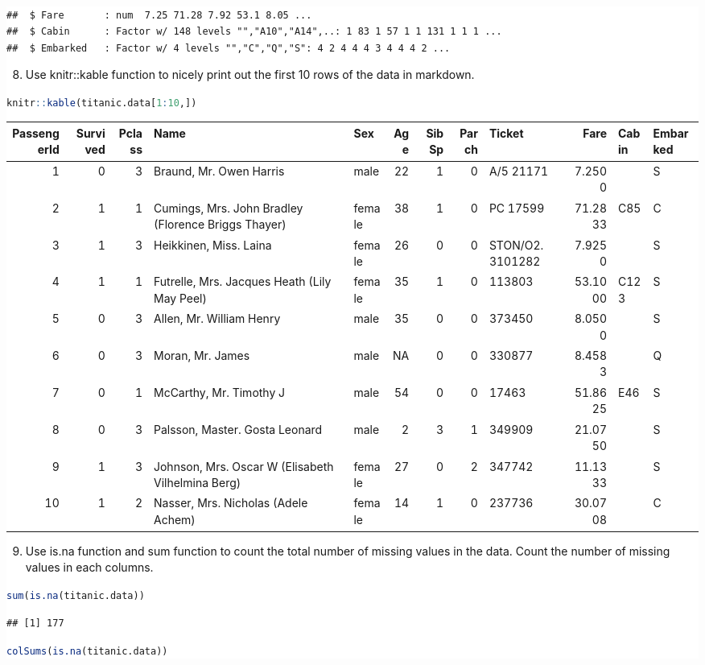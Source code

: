     ##  $ Fare       : num  7.25 71.28 7.92 53.1 8.05 ...
    ##  $ Cabin      : Factor w/ 148 levels "","A10","A14",..: 1 83 1 57 1 1 131 1 1 1 ...
    ##  $ Embarked   : Factor w/ 4 levels "","C","Q","S": 4 2 4 4 4 3 4 4 4 2 ...

8.  Use knitr::kable function to nicely print out the first 10 rows of
    the data in
markdown.



``` r
knitr::kable(titanic.data[1:10,])
```

| PassengerId | Survived | Pclass | Name                                                | Sex    | Age | SibSp | Parch | Ticket           |    Fare | Cabin | Embarked |
| ----------: | -------: | -----: | :-------------------------------------------------- | :----- | --: | ----: | ----: | :--------------- | ------: | :---- | :------- |
|           1 |        0 |      3 | Braund, Mr. Owen Harris                             | male   |  22 |     1 |     0 | A/5 21171        |  7.2500 |       | S        |
|           2 |        1 |      1 | Cumings, Mrs. John Bradley (Florence Briggs Thayer) | female |  38 |     1 |     0 | PC 17599         | 71.2833 | C85   | C        |
|           3 |        1 |      3 | Heikkinen, Miss. Laina                              | female |  26 |     0 |     0 | STON/O2. 3101282 |  7.9250 |       | S        |
|           4 |        1 |      1 | Futrelle, Mrs. Jacques Heath (Lily May Peel)        | female |  35 |     1 |     0 | 113803           | 53.1000 | C123  | S        |
|           5 |        0 |      3 | Allen, Mr. William Henry                            | male   |  35 |     0 |     0 | 373450           |  8.0500 |       | S        |
|           6 |        0 |      3 | Moran, Mr. James                                    | male   |  NA |     0 |     0 | 330877           |  8.4583 |       | Q        |
|           7 |        0 |      1 | McCarthy, Mr. Timothy J                             | male   |  54 |     0 |     0 | 17463            | 51.8625 | E46   | S        |
|           8 |        0 |      3 | Palsson, Master. Gosta Leonard                      | male   |   2 |     3 |     1 | 349909           | 21.0750 |       | S        |
|           9 |        1 |      3 | Johnson, Mrs. Oscar W (Elisabeth Vilhelmina Berg)   | female |  27 |     0 |     2 | 347742           | 11.1333 |       | S        |
|          10 |        1 |      2 | Nasser, Mrs. Nicholas (Adele Achem)                 | female |  14 |     1 |     0 | 237736           | 30.0708 |       | C        |

9.  Use is.na function and sum function to count the total number of
    missing values in the data. Count the number of missing values in
    each
    columns.



``` r
sum(is.na(titanic.data))
```

    ## [1] 177

``` r
colSums(is.na(titanic.data))
```

